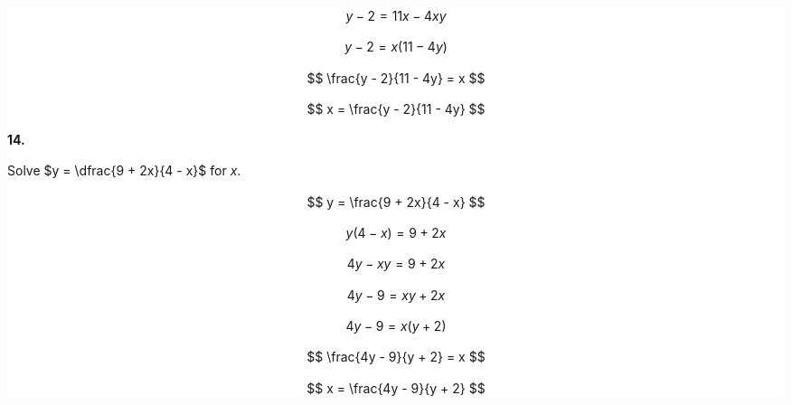 $$ y - 2 = 11x - 4xy $$

$$ y - 2 = x(11 - 4y) $$

$$ \frac{y - 2}{11 - 4y} = x $$

$$ x = \frac{y - 2}{11 - 4y} $$

**14.**

Solve $y = \dfrac{9 + 2x}{4 - x}$ for $x$.

$$ y = \frac{9 + 2x}{4 - x} $$

$$ y(4 - x) = 9  + 2x $$

$$ 4y - xy = 9 + 2x $$

$$ 4y - 9 = xy + 2x $$

$$ 4y - 9 = x(y + 2) $$

$$ \frac{4y - 9}{y + 2} = x $$

$$ x = \frac{4y - 9}{y + 2} $$
